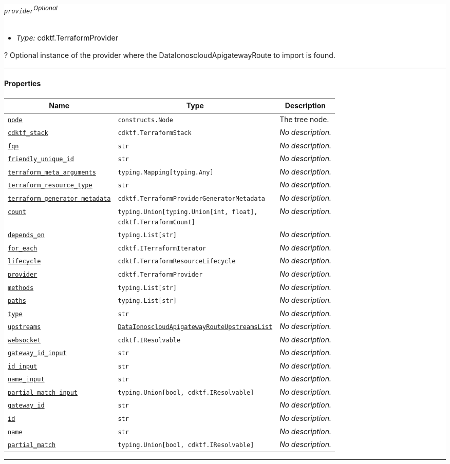 
###### `provider`<sup>Optional</sup> <a name="provider" id="@cdktf/provider-ionoscloud.dataIonoscloudApigatewayRoute.DataIonoscloudApigatewayRoute.generateConfigForImport.parameter.provider"></a>

- *Type:* cdktf.TerraformProvider

? Optional instance of the provider where the DataIonoscloudApigatewayRoute to import is found.

---

#### Properties <a name="Properties" id="Properties"></a>

| **Name** | **Type** | **Description** |
| --- | --- | --- |
| <code><a href="#@cdktf/provider-ionoscloud.dataIonoscloudApigatewayRoute.DataIonoscloudApigatewayRoute.property.node">node</a></code> | <code>constructs.Node</code> | The tree node. |
| <code><a href="#@cdktf/provider-ionoscloud.dataIonoscloudApigatewayRoute.DataIonoscloudApigatewayRoute.property.cdktfStack">cdktf_stack</a></code> | <code>cdktf.TerraformStack</code> | *No description.* |
| <code><a href="#@cdktf/provider-ionoscloud.dataIonoscloudApigatewayRoute.DataIonoscloudApigatewayRoute.property.fqn">fqn</a></code> | <code>str</code> | *No description.* |
| <code><a href="#@cdktf/provider-ionoscloud.dataIonoscloudApigatewayRoute.DataIonoscloudApigatewayRoute.property.friendlyUniqueId">friendly_unique_id</a></code> | <code>str</code> | *No description.* |
| <code><a href="#@cdktf/provider-ionoscloud.dataIonoscloudApigatewayRoute.DataIonoscloudApigatewayRoute.property.terraformMetaArguments">terraform_meta_arguments</a></code> | <code>typing.Mapping[typing.Any]</code> | *No description.* |
| <code><a href="#@cdktf/provider-ionoscloud.dataIonoscloudApigatewayRoute.DataIonoscloudApigatewayRoute.property.terraformResourceType">terraform_resource_type</a></code> | <code>str</code> | *No description.* |
| <code><a href="#@cdktf/provider-ionoscloud.dataIonoscloudApigatewayRoute.DataIonoscloudApigatewayRoute.property.terraformGeneratorMetadata">terraform_generator_metadata</a></code> | <code>cdktf.TerraformProviderGeneratorMetadata</code> | *No description.* |
| <code><a href="#@cdktf/provider-ionoscloud.dataIonoscloudApigatewayRoute.DataIonoscloudApigatewayRoute.property.count">count</a></code> | <code>typing.Union[typing.Union[int, float], cdktf.TerraformCount]</code> | *No description.* |
| <code><a href="#@cdktf/provider-ionoscloud.dataIonoscloudApigatewayRoute.DataIonoscloudApigatewayRoute.property.dependsOn">depends_on</a></code> | <code>typing.List[str]</code> | *No description.* |
| <code><a href="#@cdktf/provider-ionoscloud.dataIonoscloudApigatewayRoute.DataIonoscloudApigatewayRoute.property.forEach">for_each</a></code> | <code>cdktf.ITerraformIterator</code> | *No description.* |
| <code><a href="#@cdktf/provider-ionoscloud.dataIonoscloudApigatewayRoute.DataIonoscloudApigatewayRoute.property.lifecycle">lifecycle</a></code> | <code>cdktf.TerraformResourceLifecycle</code> | *No description.* |
| <code><a href="#@cdktf/provider-ionoscloud.dataIonoscloudApigatewayRoute.DataIonoscloudApigatewayRoute.property.provider">provider</a></code> | <code>cdktf.TerraformProvider</code> | *No description.* |
| <code><a href="#@cdktf/provider-ionoscloud.dataIonoscloudApigatewayRoute.DataIonoscloudApigatewayRoute.property.methods">methods</a></code> | <code>typing.List[str]</code> | *No description.* |
| <code><a href="#@cdktf/provider-ionoscloud.dataIonoscloudApigatewayRoute.DataIonoscloudApigatewayRoute.property.paths">paths</a></code> | <code>typing.List[str]</code> | *No description.* |
| <code><a href="#@cdktf/provider-ionoscloud.dataIonoscloudApigatewayRoute.DataIonoscloudApigatewayRoute.property.type">type</a></code> | <code>str</code> | *No description.* |
| <code><a href="#@cdktf/provider-ionoscloud.dataIonoscloudApigatewayRoute.DataIonoscloudApigatewayRoute.property.upstreams">upstreams</a></code> | <code><a href="#@cdktf/provider-ionoscloud.dataIonoscloudApigatewayRoute.DataIonoscloudApigatewayRouteUpstreamsList">DataIonoscloudApigatewayRouteUpstreamsList</a></code> | *No description.* |
| <code><a href="#@cdktf/provider-ionoscloud.dataIonoscloudApigatewayRoute.DataIonoscloudApigatewayRoute.property.websocket">websocket</a></code> | <code>cdktf.IResolvable</code> | *No description.* |
| <code><a href="#@cdktf/provider-ionoscloud.dataIonoscloudApigatewayRoute.DataIonoscloudApigatewayRoute.property.gatewayIdInput">gateway_id_input</a></code> | <code>str</code> | *No description.* |
| <code><a href="#@cdktf/provider-ionoscloud.dataIonoscloudApigatewayRoute.DataIonoscloudApigatewayRoute.property.idInput">id_input</a></code> | <code>str</code> | *No description.* |
| <code><a href="#@cdktf/provider-ionoscloud.dataIonoscloudApigatewayRoute.DataIonoscloudApigatewayRoute.property.nameInput">name_input</a></code> | <code>str</code> | *No description.* |
| <code><a href="#@cdktf/provider-ionoscloud.dataIonoscloudApigatewayRoute.DataIonoscloudApigatewayRoute.property.partialMatchInput">partial_match_input</a></code> | <code>typing.Union[bool, cdktf.IResolvable]</code> | *No description.* |
| <code><a href="#@cdktf/provider-ionoscloud.dataIonoscloudApigatewayRoute.DataIonoscloudApigatewayRoute.property.gatewayId">gateway_id</a></code> | <code>str</code> | *No description.* |
| <code><a href="#@cdktf/provider-ionoscloud.dataIonoscloudApigatewayRoute.DataIonoscloudApigatewayRoute.property.id">id</a></code> | <code>str</code> | *No description.* |
| <code><a href="#@cdktf/provider-ionoscloud.dataIonoscloudApigatewayRoute.DataIonoscloudApigatewayRoute.property.name">name</a></code> | <code>str</code> | *No description.* |
| <code><a href="#@cdktf/provider-ionoscloud.dataIonoscloudApigatewayRoute.DataIonoscloudApigatewayRoute.property.partialMatch">partial_match</a></code> | <code>typing.Union[bool, cdktf.IResolvable]</code> | *No description.* |

---